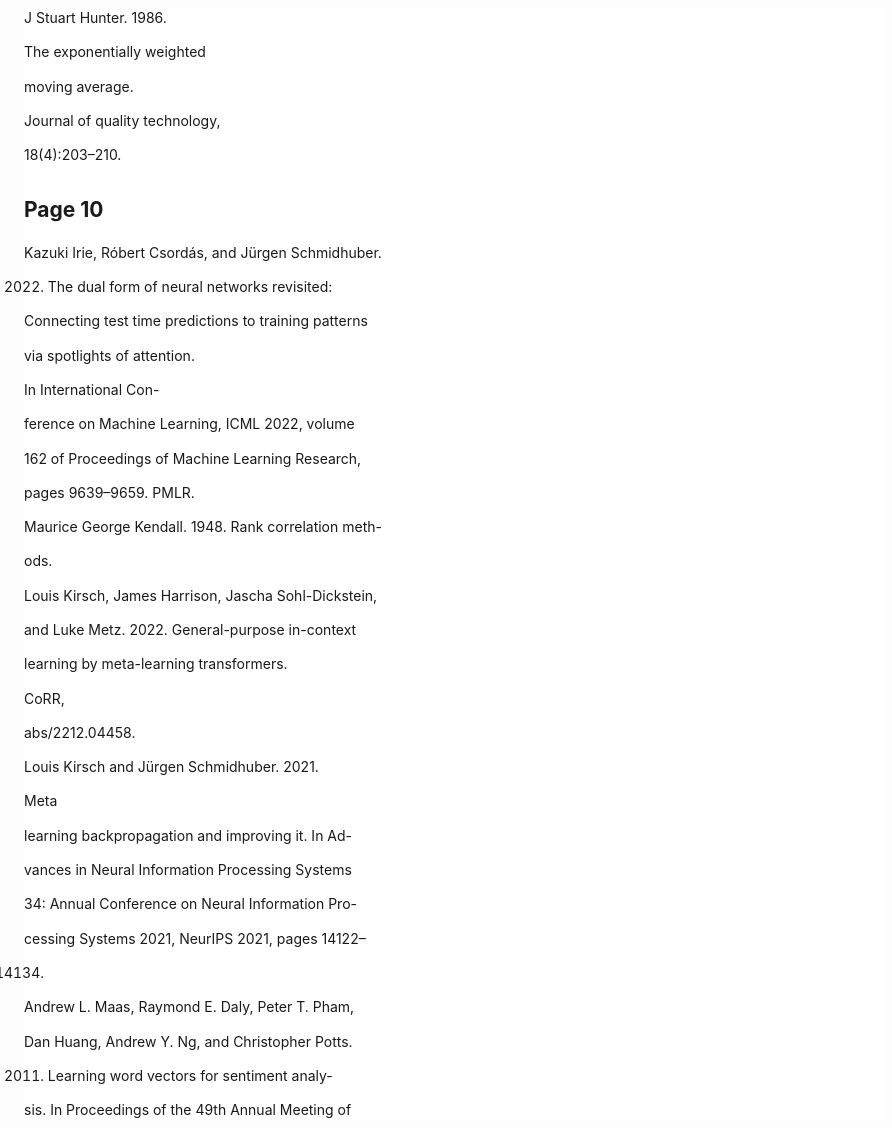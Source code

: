 J Stuart Hunter. 1986.

The exponentially weighted

moving average.

Journal of quality technology,

18(4):203–210.

## Page 10

Kazuki Irie, Róbert Csordás, and Jürgen Schmidhuber.

2022. The dual form of neural networks revisited:

Connecting test time predictions to training patterns

via spotlights of attention.

In International Con-

ference on Machine Learning, ICML 2022, volume

162 of Proceedings of Machine Learning Research,

pages 9639–9659. PMLR.

Maurice George Kendall. 1948. Rank correlation meth-

ods.

Louis Kirsch, James Harrison, Jascha Sohl-Dickstein,

and Luke Metz. 2022. General-purpose in-context

learning by meta-learning transformers.

CoRR,

abs/2212.04458.

Louis Kirsch and Jürgen Schmidhuber. 2021.

Meta

learning backpropagation and improving it. In Ad-

vances in Neural Information Processing Systems

34: Annual Conference on Neural Information Pro-

cessing Systems 2021, NeurIPS 2021, pages 14122–

14134.

Andrew L. Maas, Raymond E. Daly, Peter T. Pham,

Dan Huang, Andrew Y. Ng, and Christopher Potts.

2011. Learning word vectors for sentiment analy-

sis. In Proceedings of the 49th Annual Meeting of
